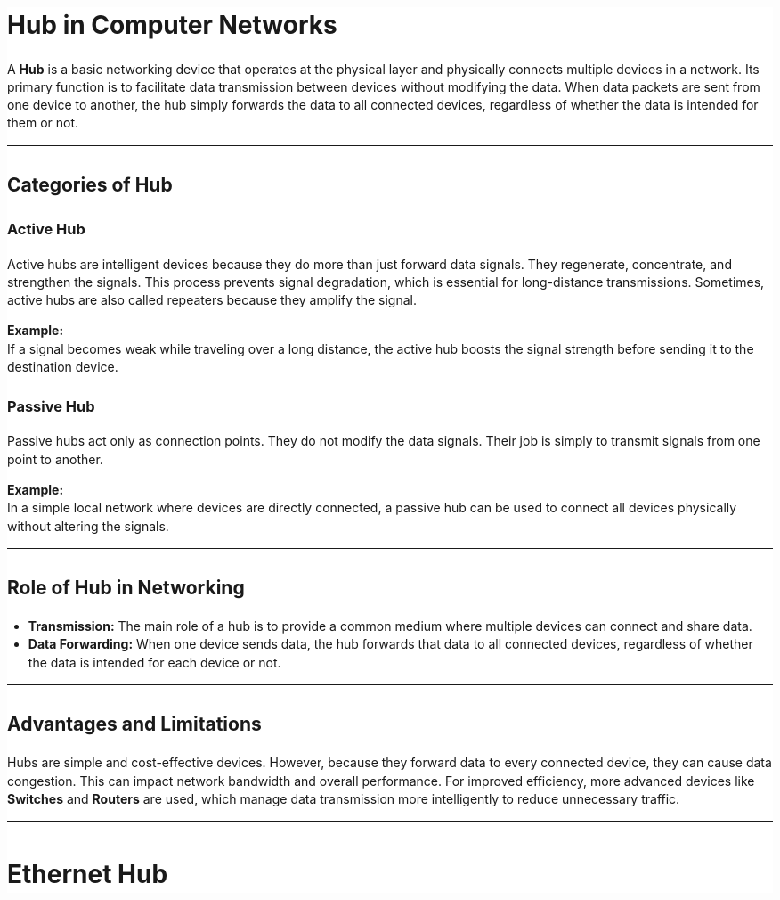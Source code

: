 # Hub in Computer Networks

A **Hub** is a basic networking device that operates at the physical layer and physically connects multiple devices in a network. Its primary function is to facilitate data transmission between devices without modifying the data. When data packets are sent from one device to another, the hub simply forwards the data to all connected devices, regardless of whether the data is intended for them or not.

---

## Categories of Hub

### Active Hub  
Active hubs are intelligent devices because they do more than just forward data signals. They regenerate, concentrate, and strengthen the signals. This process prevents signal degradation, which is essential for long-distance transmissions. Sometimes, active hubs are also called repeaters because they amplify the signal.

**Example:**  
If a signal becomes weak while traveling over a long distance, the active hub boosts the signal strength before sending it to the destination device.

### Passive Hub  
Passive hubs act only as connection points. They do not modify the data signals. Their job is simply to transmit signals from one point to another.

**Example:**  
In a simple local network where devices are directly connected, a passive hub can be used to connect all devices physically without altering the signals.

---

## Role of Hub in Networking

- **Transmission:** The main role of a hub is to provide a common medium where multiple devices can connect and share data.
- **Data Forwarding:** When one device sends data, the hub forwards that data to all connected devices, regardless of whether the data is intended for each device or not.

---

## Advantages and Limitations

Hubs are simple and cost-effective devices. However, because they forward data to every connected device, they can cause data congestion. This can impact network bandwidth and overall performance. For improved efficiency, more advanced devices like **Switches** and **Routers** are used, which manage data transmission more intelligently to reduce unnecessary traffic.

---

# Ethernet Hub
